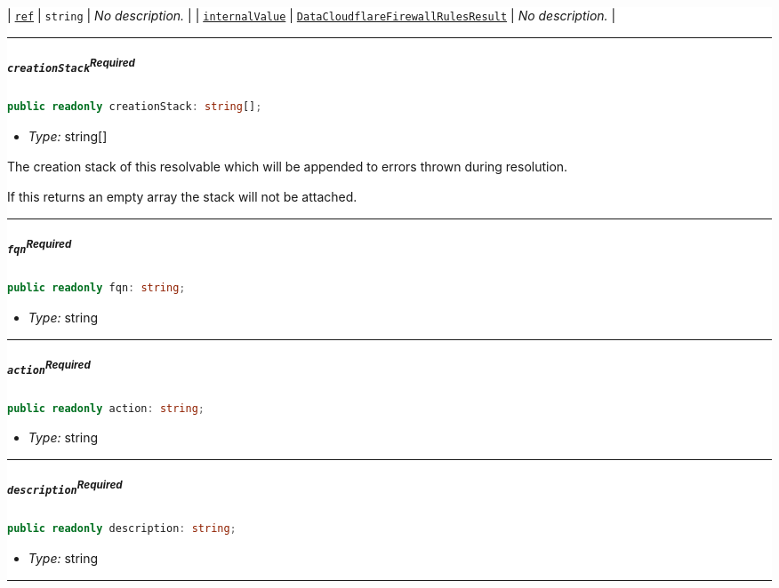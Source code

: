 | <code><a href="#@cdktf/provider-cloudflare.dataCloudflareFirewallRules.DataCloudflareFirewallRulesResultOutputReference.property.ref">ref</a></code> | <code>string</code> | *No description.* |
| <code><a href="#@cdktf/provider-cloudflare.dataCloudflareFirewallRules.DataCloudflareFirewallRulesResultOutputReference.property.internalValue">internalValue</a></code> | <code><a href="#@cdktf/provider-cloudflare.dataCloudflareFirewallRules.DataCloudflareFirewallRulesResult">DataCloudflareFirewallRulesResult</a></code> | *No description.* |

---

##### `creationStack`<sup>Required</sup> <a name="creationStack" id="@cdktf/provider-cloudflare.dataCloudflareFirewallRules.DataCloudflareFirewallRulesResultOutputReference.property.creationStack"></a>

```typescript
public readonly creationStack: string[];
```

- *Type:* string[]

The creation stack of this resolvable which will be appended to errors thrown during resolution.

If this returns an empty array the stack will not be attached.

---

##### `fqn`<sup>Required</sup> <a name="fqn" id="@cdktf/provider-cloudflare.dataCloudflareFirewallRules.DataCloudflareFirewallRulesResultOutputReference.property.fqn"></a>

```typescript
public readonly fqn: string;
```

- *Type:* string

---

##### `action`<sup>Required</sup> <a name="action" id="@cdktf/provider-cloudflare.dataCloudflareFirewallRules.DataCloudflareFirewallRulesResultOutputReference.property.action"></a>

```typescript
public readonly action: string;
```

- *Type:* string

---

##### `description`<sup>Required</sup> <a name="description" id="@cdktf/provider-cloudflare.dataCloudflareFirewallRules.DataCloudflareFirewallRulesResultOutputReference.property.description"></a>

```typescript
public readonly description: string;
```

- *Type:* string

---